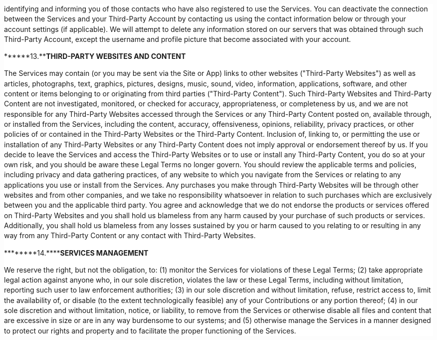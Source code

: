 identifying and informing you of those contacts who have also registered to use the Services. You can deactivate the
connection between the Services and your Third-Party Account by contacting us using the contact information below or
through your account settings (if applicable). We will attempt to delete any information stored on our servers that was
obtained through such Third-Party Account, except the username and profile picture that become associated with your
account.

******13.****THIRD-PARTY WEBSITES AND CONTENT**

The Services may contain (or you may be sent via the Site or App) links to other websites ("Third-Party Websites") as
well as articles, photographs, text, graphics, pictures, designs, music, sound, video, information, applications,
software, and other content or items belonging to or originating from third parties ("Third-Party Content"). Such
Third-Party Websites and Third-Party Content are not investigated, monitored, or checked for accuracy, appropriateness,
or completeness by us, and we are not responsible for any Third-Party Websites accessed through the Services or any
Third-Party Content posted on, available through, or installed from the Services, including the content, accuracy,
offensiveness, opinions, reliability, privacy practices, or other policies of or contained in the Third-Party Websites
or the Third-Party Content. Inclusion of, linking to, or permitting the use or installation of any Third-Party Websites
or any Third-Party Content does not imply approval or endorsement thereof by us. If you decide to leave the Services and
access the Third-Party Websites or to use or install any Third-Party Content, you do so at your own risk, and you should
be aware these Legal Terms no longer govern. You should review the applicable terms and policies, including privacy and
data gathering practices, of any website to which you navigate from the Services or relating to any applications you use
or install from the Services. Any purchases you make through Third-Party Websites will be through other websites and
from other companies, and we take no responsibility whatsoever in relation to such purchases which are exclusively
between you and the applicable third party. You agree and acknowledge that we do not endorse the products or services
offered on Third-Party Websites and you shall hold us blameless from any harm caused by your purchase of such products
or services. Additionally, you shall hold us blameless from any losses sustained by you or harm caused to you relating
to or resulting in any way from any Third-Party Content or any contact with Third-Party Websites.

********14.******SERVICES MANAGEMENT**

We reserve the right, but not the obligation, to: (1) monitor the Services for violations of these Legal Terms; (2) take
appropriate legal action against anyone who, in our sole discretion, violates the law or these Legal Terms, including
without limitation, reporting such user to law enforcement authorities; (3) in our sole discretion and without
limitation, refuse, restrict access to, limit the availability of, or disable (to the extent technologically feasible)
any of your Contributions or any portion thereof; (4) in our sole discretion and without limitation, notice, or
liability, to remove from the Services or otherwise disable all files and content that are excessive in size or are in
any way burdensome to our systems; and (5) otherwise manage the Services in a manner designed to protect our rights and
property and to facilitate the proper functioning of the Services.
